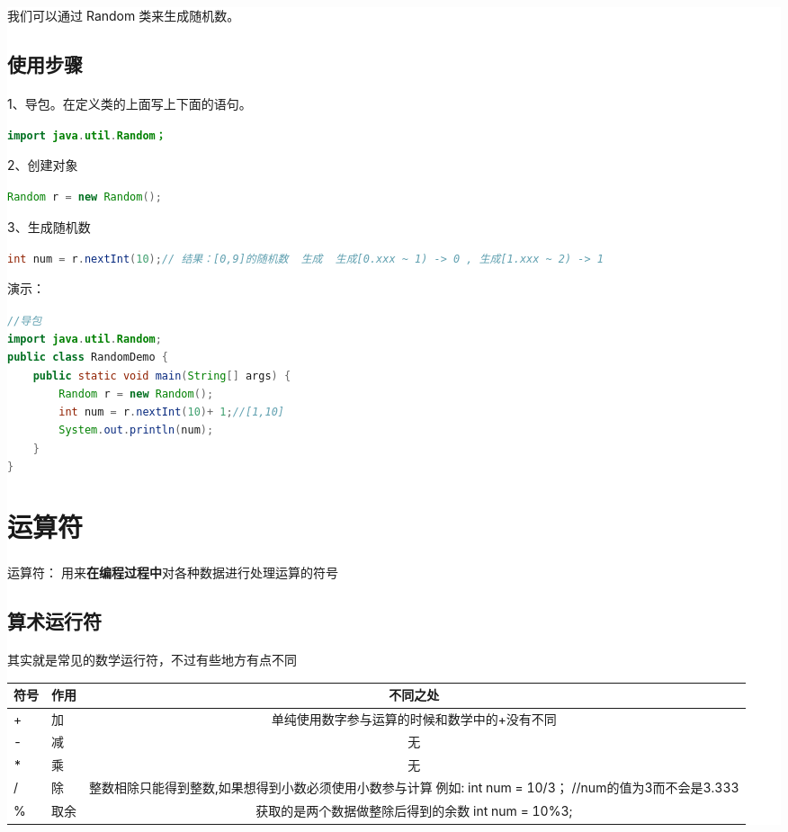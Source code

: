 我们可以通过 Random 类来生成随机数。

## 使用步骤

1、导包。在定义类的上面写上下面的语句。

~~~java
import java.util.Random；
~~~

2、创建对象

~~~java
Random r = new Random();
~~~

3、生成随机数

 ~~~java
int num = r.nextInt(10);// 结果：[0,9]的随机数  生成  生成[0.xxx ~ 1) -> 0 , 生成[1.xxx ~ 2) -> 1
 ~~~

演示：

~~~java
//导包
import java.util.Random;
public class RandomDemo {
    public static void main(String[] args) {
        Random r = new Random();
        int num = r.nextInt(10)+ 1;//[1,10]
        System.out.println(num);
    }
}
~~~





# 运算符

运算符： 用来**在编程过程中**对各种数据进行处理运算的符号 

## 算术运行符

其实就是常见的数学运行符，不过有些地方有点不同

| 符号 | 作用 |                           不同之处                           |
| ---- | ---- | :----------------------------------------------------------: |
| +    | 加   |        单纯使用数字参与运算的时候和数学中的+没有不同         |
| -    | 减   |                              无                              |
| *    | 乘   |                              无                              |
| /    | 除   | 整数相除只能得到整数,如果想得到小数必须使用小数参与计算    例如:    int num = 10/3； //num的值为3而不会是3.333 |
| %    | 取余 |     获取的是两个数据做整除后得到的余数  int num = 10%3;      |
